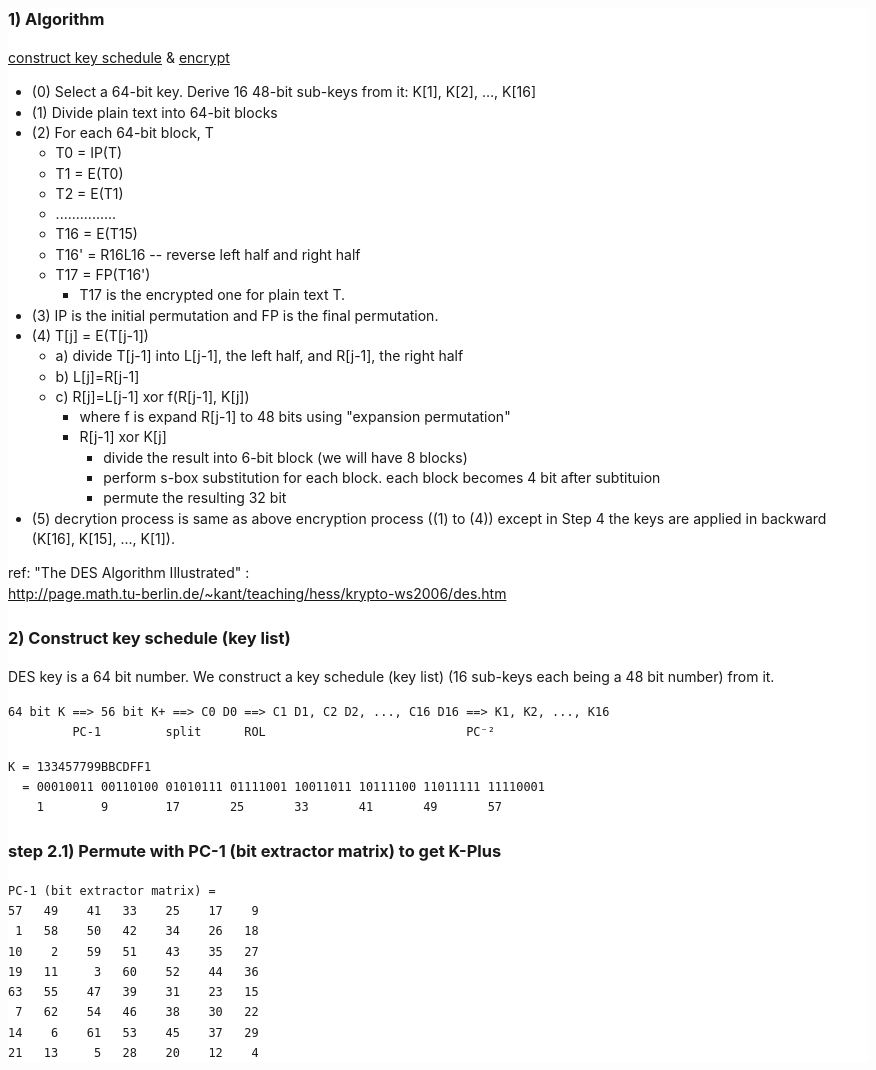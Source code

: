 ### 1) Algorithm

[construct key schedule](#2-construct-key-schedule-key-list) & [encrypt](#3-encryption)

- (0) Select a 64-bit key. Derive 16 48-bit sub-keys from it: K[1], K[2], …, K[16]
- (1) Divide plain text into 64-bit blocks
- (2) For each 64-bit block, T
  - T0 = IP(T)
  - T1 = E(T0)
  - T2 = E(T1)
  - ...............
  - T16 = E(T15)
  - T16' = R16L16 -- reverse left half and right half
  - T17 = FP(T16')
    - T17 is the encrypted one for plain text T.
- (3) IP is the initial permutation and FP is the final permutation.
- (4) T[j] = E(T[j-1])
  - a) divide T[j-1] into L[j-1], the left half, and R[j-1], the right half
  - b) L[j]=R[j-1]
  - c) R[j]=L[j-1] xor f(R[j-1], K[j])
    - where f is expand R[j-1] to 48 bits using "expansion permutation"
    - R[j-1] xor K[j]
      - divide the result into 6-bit block (we will have 8 blocks)
      - perform s-box substitution for each block.
        each block becomes 4 bit after subtituion
      - permute the resulting 32 bit
- (5) decrytion process is same as above encryption process ((1) to (4)) except in Step 4 the keys are applied in backward (K[16], K[15], ..., K[1]).

ref: "The DES Algorithm Illustrated" :<br>
http://page.math.tu-berlin.de/~kant/teaching/hess/krypto-ws2006/des.htm

### 2) Construct key schedule (key list)

DES key is a 64 bit number. We construct a key schedule (key list) (16 sub-keys each being a 48 bit number) from it.

```
64 bit K ==> 56 bit K+ ==> C0 D0 ==> C1 D1, C2 D2, ..., C16 D16 ==> K1, K2, ..., K16
         PC-1         split      ROL                            PC⁻²
```

```
K = 133457799BBCDFF1
  = 00010011 00110100 01010111 01111001 10011011 10111100 11011111 11110001
    1        9        17       25       33       41       49       57
```

### step 2.1) Permute with PC-1 (bit extractor matrix) to get K-Plus

```
PC-1 (bit extractor matrix) =
57   49    41   33    25    17    9
 1   58    50   42    34    26   18
10    2    59   51    43    35   27
19   11     3   60    52    44   36
63   55    47   39    31    23   15
 7   62    54   46    38    30   22
14    6    61   53    45    37   29
21   13     5   28    20    12    4
```
